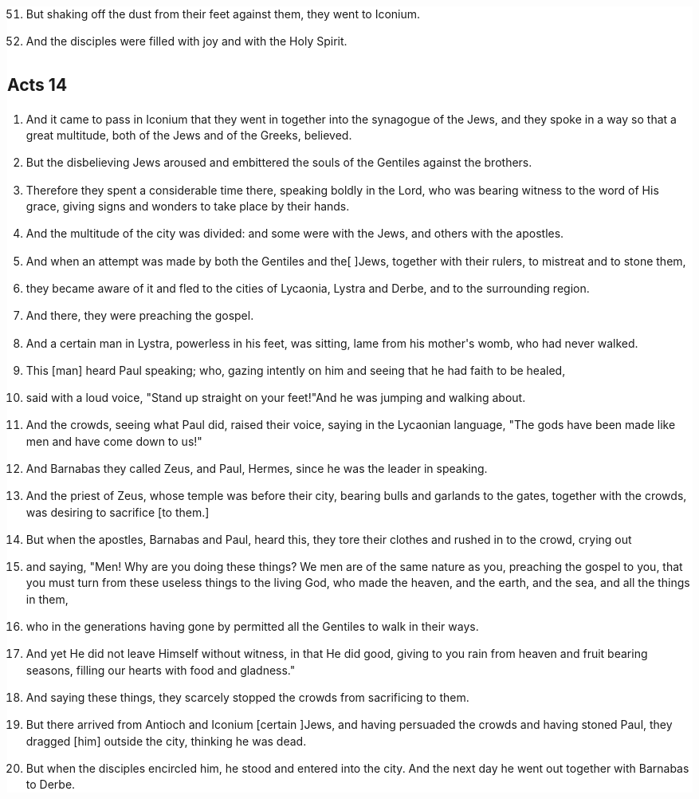 51. But shaking off the dust from their feet against them, they went to Iconium.

52. And the disciples were filled with joy and with the Holy Spirit.

## Acts 14

1. And it came to pass in Iconium that they went in together into the synagogue of the Jews, and they spoke in a way so that a great multitude, both of the Jews and of the Greeks, believed.

2. But the disbelieving Jews aroused and embittered the souls of the Gentiles against the brothers.

3. Therefore they spent a considerable time there, speaking boldly in the Lord, who was bearing witness to the word of His grace, giving signs and wonders to take place by their hands.

4. And the multitude of the city was divided: and some were with the Jews, and others with the apostles.

5. And when an attempt was made by both the Gentiles and the[ ]Jews, together with their rulers, to mistreat and to stone them,

6. they became aware of it and fled to the cities of Lycaonia, Lystra and Derbe, and to the surrounding region.

7. And there, they were preaching the gospel.

8. And a certain man in Lystra, powerless in his feet, was sitting, lame from his mother's womb, who had never walked.

9. This [man] heard Paul speaking; who, gazing intently on him and seeing that he had faith to be healed,

10. said with a loud voice, "Stand up straight on your feet!"And he was jumping and walking about.

11. And the crowds, seeing what Paul did, raised their voice, saying in the Lycaonian language, "The gods have been made like men and have come down to us!"

12. And Barnabas they called Zeus, and Paul, Hermes, since he was the leader in speaking.

13. And the priest of Zeus, whose temple was before their city, bearing bulls and garlands to the gates, together with the crowds, was desiring to sacrifice [to them.]

14. But when the apostles, Barnabas and Paul, heard this, they tore their clothes and rushed in to the crowd, crying out

15. and saying, "Men! Why are you doing these things? We men are of the same nature as you, preaching the gospel to you, that you must turn from these useless things to the living God, who made the heaven, and the earth, and the sea, and all the things in them,

16. who in the generations having gone by permitted all the Gentiles to walk in their ways.

17. And yet He did not leave Himself without witness, in that He did good, giving to you rain from heaven and fruit bearing seasons, filling our hearts with food and gladness."

18. And saying these things, they scarcely stopped the crowds from sacrificing to them.

19. But there arrived from Antioch and Iconium [certain ]Jews, and having persuaded the crowds and having stoned Paul, they dragged [him] outside the city, thinking he was dead.

20. But when the disciples encircled him, he stood and entered into the city. And the next day he went out together with Barnabas to Derbe.
